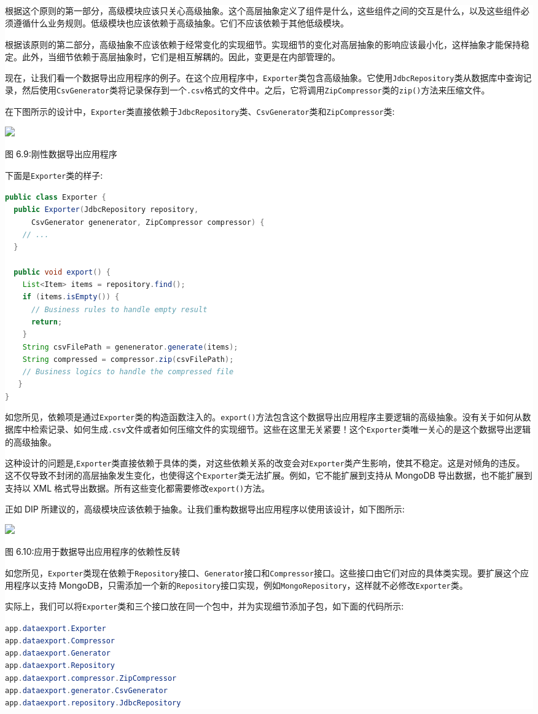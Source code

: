 根据这个原则的第一部分，高级模块应该只关心高级抽象。这个高层抽象定义了组件是什么，这些组件之间的交互是什么，以及这些组件必须遵循什么业务规则。低级模块也应该依赖于高级抽象。它们不应该依赖于其他低级模块。

根据该原则的第二部分，高级抽象不应该依赖于经常变化的实现细节。实现细节的变化对高层抽象的影响应该最小化，这样抽象才能保持稳定。此外，当细节依赖于高层抽象时，它们是相互解耦的。因此，变更是在内部管理的。

现在，让我们看一个数据导出应用程序的例子。在这个应用程序中，`Exporter`类包含高级抽象。它使用`JdbcRepository`类从数据库中查询记录，然后使用`CsvGenerator`类将记录保存到一个`.csv`格式的文件中。之后，它将调用`ZipCompressor`类的`zip()`方法来压缩文件。

在下图所示的设计中，`Exporter`类直接依赖于`JdbcRepository`类、`CsvGenerator`类和`ZipCompressor`类:

![](assets/83d2a6d7-149d-472f-8419-fd2159dd02ed.png)

图 6.9:刚性数据导出应用程序

下面是`Exporter`类的样子:

```java
public class Exporter {
  public Exporter(JdbcRepository repository, 
      CsvGenerator genenerator, ZipCompressor compressor) {
    // ...
  }

  public void export() {
    List<Item> items = repository.find();
    if (items.isEmpty()) {
      // Business rules to handle empty result
      return;
    } 
    String csvFilePath = genenerator.generate(items);
    String compressed = compressor.zip(csvFilePath);
    // Business logics to handle the compressed file
   }
}
```

如您所见，依赖项是通过`Exporter`类的构造函数注入的。`export()`方法包含这个数据导出应用程序主要逻辑的高级抽象。没有关于如何从数据库中检索记录、如何生成`.csv`文件或者如何压缩文件的实现细节。这些在这里无关紧要！这个`Exporter`类唯一关心的是这个数据导出逻辑的高级抽象。

这种设计的问题是,`Exporter`类直接依赖于具体的类，对这些依赖关系的改变会对`Exporter`类产生影响，使其不稳定。这是对倾角的违反。这不仅导致不封闭的高层抽象发生变化，也使得这个`Exporter`类无法扩展。例如，它不能扩展到支持从 MongoDB 导出数据，也不能扩展到支持以 XML 格式导出数据。所有这些变化都需要修改`export()`方法。

正如 DIP 所建议的，高级模块应该依赖于抽象。让我们重构数据导出应用程序以使用该设计，如下图所示:

![](assets/05586b46-d8d8-4c58-b3ae-8486c7a5a1d1.png)

图 6.10:应用于数据导出应用程序的依赖性反转

如您所见，`Exporter`类现在依赖于`Repository`接口、`Generator`接口和`Compressor`接口。这些接口由它们对应的具体类实现。要扩展这个应用程序以支持 MongoDB，只需添加一个新的`Repository`接口实现，例如`MongoRepository`，这样就不必修改`Exporter`类。

实际上，我们可以将`Exporter`类和三个接口放在同一个包中，并为实现细节添加子包，如下面的代码所示:

```java
app.dataexport.Exporter
app.dataexport.Compressor
app.dataexport.Generator
app.dataexport.Repository
app.dataexport.compressor.ZipCompressor
app.dataexport.generator.CsvGenerator
app.dataexport.repository.JdbcRepository
```
